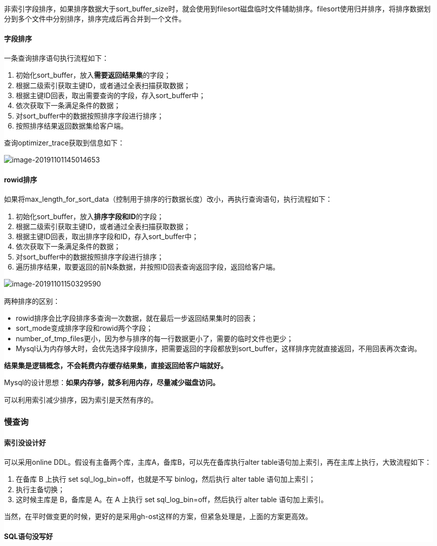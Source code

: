 非索引字段排序，如果排序数据大于sort_buffer_size时，就会使用到filesort磁盘临时文件辅助排序。filesort使用归并排序，将排序数据划分到多个文件中分别排序，排序完成后再合并到一个文件。

#### 字段排序

一条查询排序语句执行流程如下：

1. 初始化sort_buffer，放入**需要返回结果集**的字段；
2. 根据二级索引获取主键ID，或者通过全表扫描获取数据；
3. 根据主键ID回表，取出需要查询的字段，存入sort_buffer中；
4. 依次获取下一条满足条件的数据；
5. 对sort_buffer中的数据按照排序字段进行排序；
6. 按照排序结果返回数据集给客户端。

查询optimizer_trace获取到信息如下：

![image-20191101145014653](E:\data\my-document\mysql\assets\image-20191101145014653.png)

#### rowid排序

如果将max_length_for_sort_data（控制用于排序的行数据长度）改小，再执行查询语句，执行流程如下：

1. 初始化sort_buffer，放入**排序字段和ID**的字段；
2. 根据二级索引获取主键ID，或者通过全表扫描获取数据；
3. 根据主键ID回表，取出排序字段和ID，存入sort_buffer中；
4. 依次获取下一条满足条件的数据；
5. 对sort_buffer中的数据按照排序字段进行排序；
6. 遍历排序结果，取要返回的前N条数据，并按照ID回表查询返回字段，返回给客户端。

![image-20191101150329590](E:\data\my-document\mysql\assets\image-20191101150329590.png)

两种排序的区别：

+ rowid排序会比字段排序多查询一次数据，就在最后一步返回结果集时的回表；
+ sort_mode变成排序字段和rowid两个字段；
+ number_of_tmp_files更小，因为参与排序的每一行数据更小了，需要的临时文件也更少；
+ Mysql认为内存够大时，会优先选择字段排序，把需要返回的字段都放到sort_buffer，这样排序完就直接返回，不用回表再次查询。

**结果集是逻辑概念，不会耗费内存缓存结果集，直接返回给客户端就好。**

Mysql的设计思想：**如果内存够，就多利用内存，尽量减少磁盘访问。**

可以利用索引减少排序，因为索引是天然有序的。

### 慢查询

#### 索引没设计好

可以采用online DDL。假设有主备两个库，主库A，备库B，可以先在备库执行alter table语句加上索引，再在主库上执行，大致流程如下：

1. 在备库 B 上执行 set sql_log_bin=off，也就是不写 binlog，然后执行 alter table 语句加上索引；
2. 执行主备切换；
3. 这时候主库是 B，备库是 A。在 A 上执行 set sql_log_bin=off，然后执行 alter table 语句加上索引。

当然，在平时做变更的时候，更好的是采用gh-ost这样的方案，但紧急处理是，上面的方案更高效。

#### SQL语句没写好
